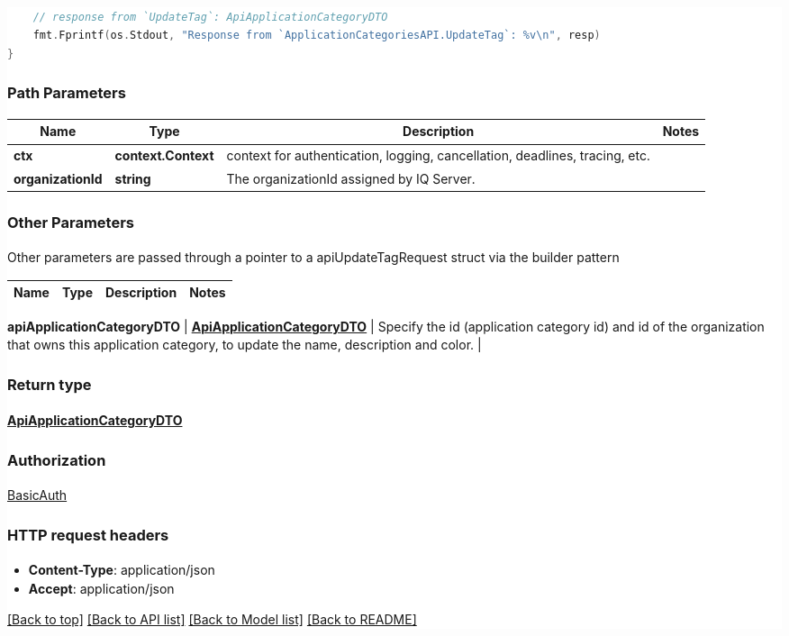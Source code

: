 ```go
	// response from `UpdateTag`: ApiApplicationCategoryDTO
	fmt.Fprintf(os.Stdout, "Response from `ApplicationCategoriesAPI.UpdateTag`: %v\n", resp)
}
```

### Path Parameters


Name | Type | Description  | Notes
------------- | ------------- | ------------- | -------------
**ctx** | **context.Context** | context for authentication, logging, cancellation, deadlines, tracing, etc.
**organizationId** | **string** | The organizationId assigned by IQ Server. | 

### Other Parameters

Other parameters are passed through a pointer to a apiUpdateTagRequest struct via the builder pattern


Name | Type | Description  | Notes
------------- | ------------- | ------------- | -------------

 **apiApplicationCategoryDTO** | [**ApiApplicationCategoryDTO**](ApiApplicationCategoryDTO.md) | Specify the id (application category id) and id of the organization that owns this  application category, to update the name, description and color. | 

### Return type

[**ApiApplicationCategoryDTO**](ApiApplicationCategoryDTO.md)

### Authorization

[BasicAuth](../README.md#BasicAuth)

### HTTP request headers

- **Content-Type**: application/json
- **Accept**: application/json

[[Back to top]](#) [[Back to API list]](../README.md#documentation-for-api-endpoints)
[[Back to Model list]](../README.md#documentation-for-models)
[[Back to README]](../README.md)

